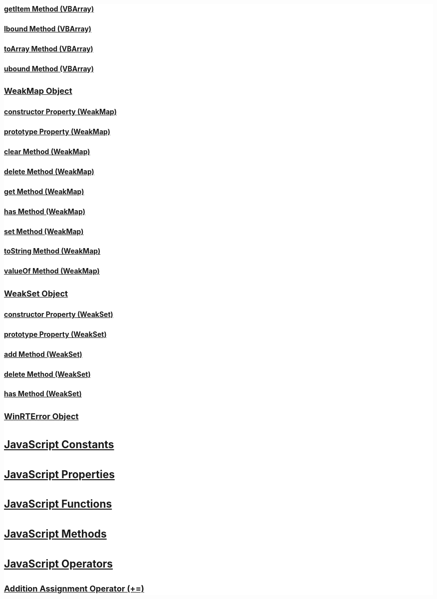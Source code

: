 #### [getItem Method (VBArray)](getitem-method-vbarray-javascript.md)
#### [lbound Method (VBArray)](lbound-method-vbarray-javascript.md)
#### [toArray Method (VBArray)](toarray-method-vbarray-javascript.md)
#### [ubound Method (VBArray)](ubound-method-vbarray-javascript.md)
### [WeakMap Object](weakmap-object-javascript.md)
#### [constructor Property (WeakMap)](constructor-property-weakmap.md)
#### [prototype Property (WeakMap)](prototype-property-weakmap.md)
#### [clear Method (WeakMap)](clear-method-weakmap-javascript.md)
#### [delete Method (WeakMap)](delete-method-weakmap-javascript.md)
#### [get Method (WeakMap)](get-method-weakmap-javascript.md)
#### [has Method (WeakMap)](has-method-weakmap-javascript.md)
#### [set Method (WeakMap)](set-method-weakmap-javascript.md)
#### [toString Method (WeakMap)](tostring-method-weakmap-javascript.md)
#### [valueOf Method (WeakMap)](valueof-method-weakmap-javascript.md)
### [WeakSet Object](weakset-object-javascript.md)
#### [constructor Property (WeakSet)](constructor-property-weakset.md)
#### [prototype Property (WeakSet)](prototype-property-weakset.md)
#### [add Method (WeakSet)](add-method-weakset-javascript.md)
#### [delete Method (WeakSet)](delete-method-weakset-javascript.md)
#### [has Method (WeakSet)](has-method-weakset-javascript.md)
### [WinRTError Object](winrterror-object-javascript.md)
## [JavaScript Constants](javascript-constants.md)
## [JavaScript Properties](javascript-properties.md)
## [JavaScript Functions](javascript-functions.md)
## [JavaScript Methods](javascript-methods.md)
## [JavaScript Operators](javascript-operators.md)
### [Addition Assignment Operator (+=)](addition-assignment-operator-decrement-equal-javascript.md)